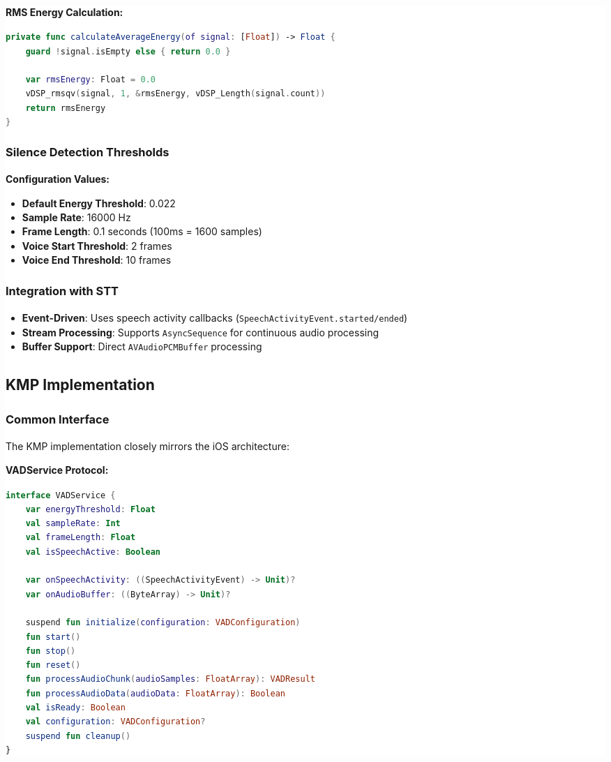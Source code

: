 **RMS Energy Calculation:**
```swift
private func calculateAverageEnergy(of signal: [Float]) -> Float {
    guard !signal.isEmpty else { return 0.0 }

    var rmsEnergy: Float = 0.0
    vDSP_rmsqv(signal, 1, &rmsEnergy, vDSP_Length(signal.count))
    return rmsEnergy
}
```

### Silence Detection Thresholds

**Configuration Values:**
- **Default Energy Threshold**: 0.022
- **Sample Rate**: 16000 Hz
- **Frame Length**: 0.1 seconds (100ms = 1600 samples)
- **Voice Start Threshold**: 2 frames
- **Voice End Threshold**: 10 frames

### Integration with STT

- **Event-Driven**: Uses speech activity callbacks (`SpeechActivityEvent.started/ended`)
- **Stream Processing**: Supports `AsyncSequence` for continuous audio processing
- **Buffer Support**: Direct `AVAudioPCMBuffer` processing

## KMP Implementation

### Common Interface

The KMP implementation closely mirrors the iOS architecture:

**VADService Protocol:**
```kotlin
interface VADService {
    var energyThreshold: Float
    val sampleRate: Int
    val frameLength: Float
    val isSpeechActive: Boolean

    var onSpeechActivity: ((SpeechActivityEvent) -> Unit)?
    var onAudioBuffer: ((ByteArray) -> Unit)?

    suspend fun initialize(configuration: VADConfiguration)
    fun start()
    fun stop()
    fun reset()
    fun processAudioChunk(audioSamples: FloatArray): VADResult
    fun processAudioData(audioData: FloatArray): Boolean
    val isReady: Boolean
    val configuration: VADConfiguration?
    suspend fun cleanup()
}
```
